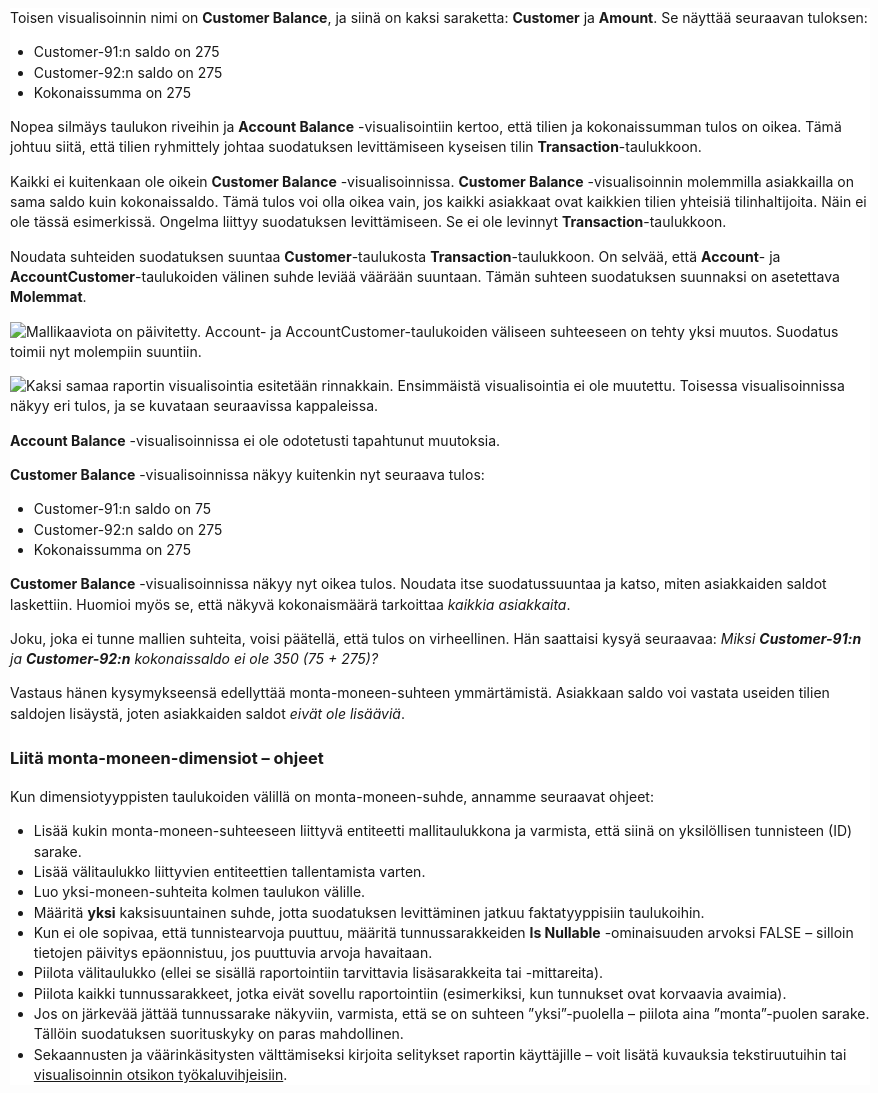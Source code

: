Toisen visualisoinnin nimi on **Customer Balance**, ja siinä on kaksi saraketta: **Customer** ja **Amount**. Se näyttää seuraavan tuloksen:

- Customer-91:n saldo on 275
- Customer-92:n saldo on 275
- Kokonaissumma on 275

Nopea silmäys taulukon riveihin ja **Account Balance** -visualisointiin kertoo, että tilien ja kokonaissumman tulos on oikea. Tämä johtuu siitä, että tilien ryhmittely johtaa suodatuksen levittämiseen kyseisen tilin **Transaction**-taulukkoon.

Kaikki ei kuitenkaan ole oikein **Customer Balance** -visualisoinnissa. **Customer Balance** -visualisoinnin molemmilla asiakkailla on sama saldo kuin kokonaissaldo. Tämä tulos voi olla oikea vain, jos kaikki asiakkaat ovat kaikkien tilien yhteisiä tilinhaltijoita. Näin ei ole tässä esimerkissä. Ongelma liittyy suodatuksen levittämiseen. Se ei ole levinnyt **Transaction**-taulukkoon.

Noudata suhteiden suodatuksen suuntaa **Customer**-taulukosta **Transaction**-taulukkoon. On selvää, että **Account**- ja **AccountCustomer**-taulukoiden välinen suhde leviää väärään suuntaan. Tämän suhteen suodatuksen suunnaksi on asetettava **Molemmat**.

![Mallikaaviota on päivitetty. Account- ja AccountCustomer-taulukoiden väliseen suhteeseen on tehty yksi muutos. Suodatus toimii nyt molempiin suuntiin.](media/relationships-many-to-many/bank-account-customer-model-related-tables-3.png)

![Kaksi samaa raportin visualisointia esitetään rinnakkain. Ensimmäistä visualisointia ei ole muutettu. Toisessa visualisoinnissa näkyy eri tulos, ja se kuvataan seuraavissa kappaleissa.](media/relationships-many-to-many/bank-account-customer-model-queried-2.png)

**Account Balance** -visualisoinnissa ei ole odotetusti tapahtunut muutoksia.

**Customer Balance** -visualisoinnissa näkyy kuitenkin nyt seuraava tulos:

- Customer-91:n saldo on 75
- Customer-92:n saldo on 275
- Kokonaissumma on 275

**Customer Balance** -visualisoinnissa näkyy nyt oikea tulos. Noudata itse suodatussuuntaa ja katso, miten asiakkaiden saldot laskettiin. Huomioi myös se, että näkyvä kokonaismäärä tarkoittaa _kaikkia asiakkaita_.

Joku, joka ei tunne mallien suhteita, voisi päätellä, että tulos on virheellinen. Hän saattaisi kysyä seuraavaa: _Miksi **Customer-91:n** ja **Customer-92:n** kokonaissaldo ei ole 350 (75 + 275)?_

Vastaus hänen kysymykseensä edellyttää monta-moneen-suhteen ymmärtämistä. Asiakkaan saldo voi vastata useiden tilien saldojen lisäystä, joten asiakkaiden saldot _eivät ole lisääviä_.

### <a name="relate-many-to-many-dimensions-guidance"></a>Liitä monta-moneen-dimensiot – ohjeet

Kun dimensiotyyppisten taulukoiden välillä on monta-moneen-suhde, annamme seuraavat ohjeet:

- Lisää kukin monta-moneen-suhteeseen liittyvä entiteetti mallitaulukkona ja varmista, että siinä on yksilöllisen tunnisteen (ID) sarake.
- Lisää välitaulukko liittyvien entiteettien tallentamista varten.
- Luo yksi-moneen-suhteita kolmen taulukon välille.
- Määritä **yksi** kaksisuuntainen suhde, jotta suodatuksen levittäminen jatkuu faktatyyppisiin taulukoihin.
- Kun ei ole sopivaa, että tunnistearvoja puuttuu, määritä tunnussarakkeiden **Is Nullable** -ominaisuuden arvoksi FALSE – silloin tietojen päivitys epäonnistuu, jos puuttuvia arvoja havaitaan.
- Piilota välitaulukko (ellei se sisällä raportointiin tarvittavia lisäsarakkeita tai -mittareita).
- Piilota kaikki tunnussarakkeet, jotka eivät sovellu raportointiin (esimerkiksi, kun tunnukset ovat korvaavia avaimia).
- Jos on järkevää jättää tunnussarake näkyviin, varmista, että se on suhteen ”yksi”-puolella – piilota aina ”monta”-puolen sarake. Tällöin suodatuksen suorituskyky on paras mahdollinen.
- Sekaannusten ja väärinkäsitysten välttämiseksi kirjoita selitykset raportin käyttäjille – voit lisätä kuvauksia tekstiruutuihin tai [visualisoinnin otsikon työkaluvihjeisiin](report-page-tooltips.md).
